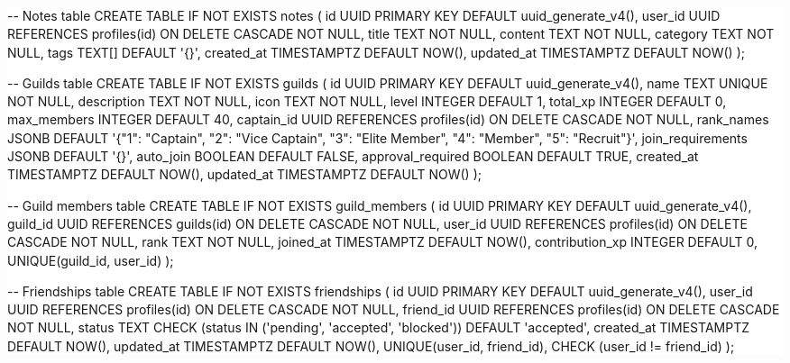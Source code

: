 -- Notes table
CREATE TABLE IF NOT EXISTS notes (
  id UUID PRIMARY KEY DEFAULT uuid_generate_v4(),
  user_id UUID REFERENCES profiles(id) ON DELETE CASCADE NOT NULL,
  title TEXT NOT NULL,
  content TEXT NOT NULL,
  category TEXT NOT NULL,
  tags TEXT[] DEFAULT '{}',
  created_at TIMESTAMPTZ DEFAULT NOW(),
  updated_at TIMESTAMPTZ DEFAULT NOW()
);

-- Guilds table
CREATE TABLE IF NOT EXISTS guilds (
  id UUID PRIMARY KEY DEFAULT uuid_generate_v4(),
  name TEXT UNIQUE NOT NULL,
  description TEXT NOT NULL,
  icon TEXT NOT NULL,
  level INTEGER DEFAULT 1,
  total_xp INTEGER DEFAULT 0,
  max_members INTEGER DEFAULT 40,
  captain_id UUID REFERENCES profiles(id) ON DELETE CASCADE NOT NULL,
  rank_names JSONB DEFAULT '{"1": "Captain", "2": "Vice Captain", "3": "Elite Member", "4": "Member", "5": "Recruit"}',
  join_requirements JSONB DEFAULT '{}',
  auto_join BOOLEAN DEFAULT FALSE,
  approval_required BOOLEAN DEFAULT TRUE,
  created_at TIMESTAMPTZ DEFAULT NOW(),
  updated_at TIMESTAMPTZ DEFAULT NOW()
);

-- Guild members table
CREATE TABLE IF NOT EXISTS guild_members (
  id UUID PRIMARY KEY DEFAULT uuid_generate_v4(),
  guild_id UUID REFERENCES guilds(id) ON DELETE CASCADE NOT NULL,
  user_id UUID REFERENCES profiles(id) ON DELETE CASCADE NOT NULL,
  rank TEXT NOT NULL,
  joined_at TIMESTAMPTZ DEFAULT NOW(),
  contribution_xp INTEGER DEFAULT 0,
  UNIQUE(guild_id, user_id)
);

-- Friendships table
CREATE TABLE IF NOT EXISTS friendships (
  id UUID PRIMARY KEY DEFAULT uuid_generate_v4(),
  user_id UUID REFERENCES profiles(id) ON DELETE CASCADE NOT NULL,
  friend_id UUID REFERENCES profiles(id) ON DELETE CASCADE NOT NULL,
  status TEXT CHECK (status IN ('pending', 'accepted', 'blocked')) DEFAULT 'accepted',
  created_at TIMESTAMPTZ DEFAULT NOW(),
  updated_at TIMESTAMPTZ DEFAULT NOW(),
  UNIQUE(user_id, friend_id),
  CHECK (user_id != friend_id)
);
